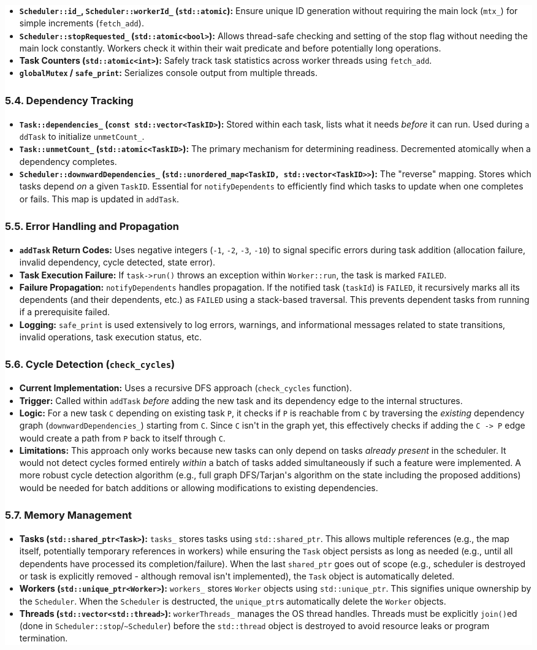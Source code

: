 *   **`Scheduler::id_`, `Scheduler::workerId_` (`std::atomic`):** Ensure unique ID generation without requiring the main lock (`mtx_`) for simple increments (`fetch_add`).
*   **`Scheduler::stopRequested_` (`std::atomic<bool>`):** Allows thread-safe checking and setting of the stop flag without needing the main lock constantly. Workers check it within their wait predicate and before potentially long operations.
*   **Task Counters (`std::atomic<int>`):** Safely track task statistics across worker threads using `fetch_add`.
*   **`globalMutex` / `safe_print`:** Serializes console output from multiple threads.

### 5.4. Dependency Tracking

*   **`Task::dependencies_` (`const std::vector<TaskID>`):** Stored within each task, lists what it needs *before* it can run. Used during `addTask` to initialize `unmetCount_`.
*   **`Task::unmetCount_` (`std::atomic<TaskID>`):** The primary mechanism for determining readiness. Decremented atomically when a dependency completes.
*   **`Scheduler::downwardDependencies_` (`std::unordered_map<TaskID, std::vector<TaskID>>`):** The "reverse" mapping. Stores which tasks depend *on* a given `TaskID`. Essential for `notifyDependents` to efficiently find which tasks to update when one completes or fails. This map is updated in `addTask`.

### 5.5. Error Handling and Propagation

*   **`addTask` Return Codes:** Uses negative integers (`-1`, `-2`, `-3`, `-10`) to signal specific errors during task addition (allocation failure, invalid dependency, cycle detected, state error).
*   **Task Execution Failure:** If `task->run()` throws an exception within `Worker::run`, the task is marked `FAILED`.
*   **Failure Propagation:** `notifyDependents` handles propagation. If the notified task (`taskId`) is `FAILED`, it recursively marks all its dependents (and their dependents, etc.) as `FAILED` using a stack-based traversal. This prevents dependent tasks from running if a prerequisite failed.
*   **Logging:** `safe_print` is used extensively to log errors, warnings, and informational messages related to state transitions, invalid operations, task execution status, etc.

### 5.6. Cycle Detection (`check_cycles`)

*   **Current Implementation:** Uses a recursive DFS approach (`check_cycles` function).
*   **Trigger:** Called within `addTask` *before* adding the new task and its dependency edge to the internal structures.
*   **Logic:** For a new task `C` depending on existing task `P`, it checks if `P` is reachable from `C` by traversing the *existing* dependency graph (`downwardDependencies_`) starting from `C`. Since `C` isn't in the graph yet, this effectively checks if adding the `C -> P` edge would create a path from `P` back to itself through `C`.
*   **Limitations:** This approach only works because new tasks can only depend on tasks *already present* in the scheduler. It would not detect cycles formed entirely *within* a batch of tasks added simultaneously if such a feature were implemented. A more robust cycle detection algorithm (e.g., full graph DFS/Tarjan's algorithm on the state including the proposed additions) would be needed for batch additions or allowing modifications to existing dependencies.

### 5.7. Memory Management

*   **Tasks (`std::shared_ptr<Task>`):** `tasks_` stores tasks using `std::shared_ptr`. This allows multiple references (e.g., the map itself, potentially temporary references in workers) while ensuring the `Task` object persists as long as needed (e.g., until all dependents have processed its completion/failure). When the last `shared_ptr` goes out of scope (e.g., scheduler is destroyed or task is explicitly removed - although removal isn't implemented), the `Task` object is automatically deleted.
*   **Workers (`std::unique_ptr<Worker>`):** `workers_` stores `Worker` objects using `std::unique_ptr`. This signifies unique ownership by the `Scheduler`. When the `Scheduler` is destructed, the `unique_ptr`s automatically delete the `Worker` objects.
*   **Threads (`std::vector<std::thread>`):** `workerThreads_` manages the OS thread handles. Threads must be explicitly `join()`ed (done in `Scheduler::stop`/`~Scheduler`) before the `std::thread` object is destroyed to avoid resource leaks or program termination.
